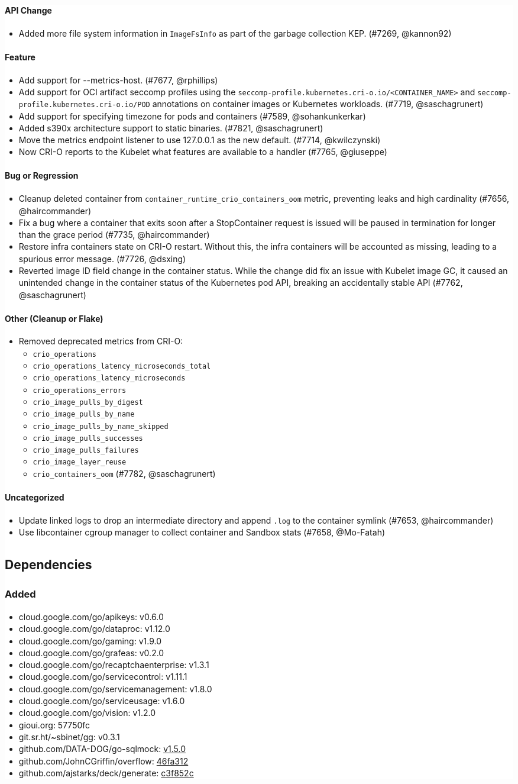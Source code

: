 #### API Change
 - Added more file system information in `ImageFsInfo` as part of the garbage collection KEP. (#7269, @kannon92)

#### Feature
 - Add support for --metrics-host. (#7677, @rphillips)
 - Add support for OCI artifact seccomp profiles using the `seccomp-profile.kubernetes.cri-o.io/<CONTAINER_NAME>` and `seccomp-profile.kubernetes.cri-o.io/POD` annotations on container images or Kubernetes workloads. (#7719, @saschagrunert)
 - Add support for specifying timezone for pods and containers (#7589, @sohankunkerkar)
 - Added s390x architecture support to static binaries. (#7821, @saschagrunert)
 - Move the metrics endpoint listener to use 127.0.0.1 as the new default. (#7714, @kwilczynski)
 - Now CRI-O reports to the Kubelet what features are available to a handler (#7765, @giuseppe)

#### Bug or Regression
 - Cleanup deleted container from `container_runtime_crio_containers_oom` metric, preventing leaks and high cardinality (#7656, @haircommander)
 - Fix a bug where a container that exits soon after a StopContainer request is issued will be paused in termination for longer than the grace period (#7735, @haircommander)
 - Restore infra containers state on CRI-O restart. Without this, the infra containers will be accounted as missing, leading to a spurious error message. (#7726, @dsxing)
 - Reverted image ID field change in the container status. While the change did fix an issue with Kubelet image GC, it caused an unintended change in the container status of the Kubernetes pod API, breaking an accidentally stable API (#7762, @saschagrunert)

#### Other (Cleanup or Flake)
 - Removed deprecated metrics from CRI-O:
    - `crio_operations`
    - `crio_operations_latency_microseconds_total`
    - `crio_operations_latency_microseconds`
    - `crio_operations_errors`
    - `crio_image_pulls_by_digest`
    - `crio_image_pulls_by_name`
    - `crio_image_pulls_by_name_skipped`
    - `crio_image_pulls_successes`
    - `crio_image_pulls_failures`
    - `crio_image_layer_reuse`
    - `crio_containers_oom` (#7782, @saschagrunert)

#### Uncategorized
 - Update linked logs to drop an intermediate directory and append `.log` to the container symlink (#7653, @haircommander)
 - Use libcontainer cgroup manager to collect container and Sandbox stats (#7658, @Mo-Fatah)

## Dependencies

### Added
- cloud.google.com/go/apikeys: v0.6.0
- cloud.google.com/go/dataproc: v1.12.0
- cloud.google.com/go/gaming: v1.9.0
- cloud.google.com/go/grafeas: v0.2.0
- cloud.google.com/go/recaptchaenterprise: v1.3.1
- cloud.google.com/go/servicecontrol: v1.11.1
- cloud.google.com/go/servicemanagement: v1.8.0
- cloud.google.com/go/serviceusage: v1.6.0
- cloud.google.com/go/vision: v1.2.0
- gioui.org: 57750fc
- git.sr.ht/~sbinet/gg: v0.3.1
- github.com/DATA-DOG/go-sqlmock: [v1.5.0](https://github.com/DATA-DOG/go-sqlmock/tree/v1.5.0)
- github.com/JohnCGriffin/overflow: [46fa312](https://github.com/JohnCGriffin/overflow/tree/46fa312)
- github.com/ajstarks/deck/generate: [c3f852c](https://github.com/ajstarks/deck/tree/c3f852c)